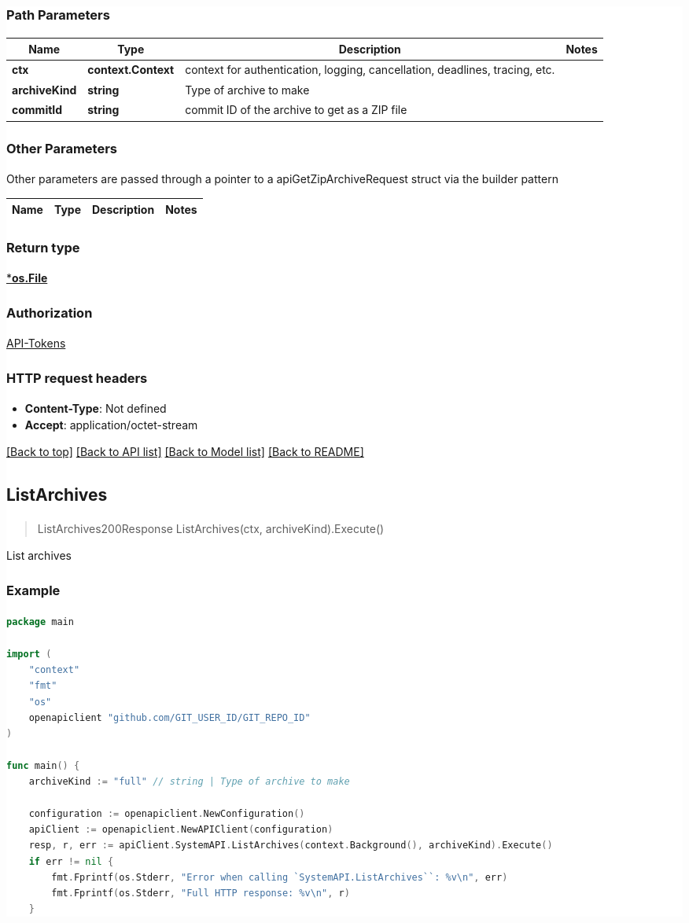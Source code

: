 ### Path Parameters


Name | Type | Description  | Notes
------------- | ------------- | ------------- | -------------
**ctx** | **context.Context** | context for authentication, logging, cancellation, deadlines, tracing, etc.
**archiveKind** | **string** | Type of archive to make | 
**commitId** | **string** | commit ID of the archive to get as a ZIP file | 

### Other Parameters

Other parameters are passed through a pointer to a apiGetZipArchiveRequest struct via the builder pattern


Name | Type | Description  | Notes
------------- | ------------- | ------------- | -------------



### Return type

[***os.File**](*os.File.md)

### Authorization

[API-Tokens](../README.md#API-Tokens)

### HTTP request headers

- **Content-Type**: Not defined
- **Accept**: application/octet-stream

[[Back to top]](#) [[Back to API list]](../README.md#documentation-for-api-endpoints)
[[Back to Model list]](../README.md#documentation-for-models)
[[Back to README]](../README.md)


## ListArchives

> ListArchives200Response ListArchives(ctx, archiveKind).Execute()

List archives



### Example

```go
package main

import (
	"context"
	"fmt"
	"os"
	openapiclient "github.com/GIT_USER_ID/GIT_REPO_ID"
)

func main() {
	archiveKind := "full" // string | Type of archive to make

	configuration := openapiclient.NewConfiguration()
	apiClient := openapiclient.NewAPIClient(configuration)
	resp, r, err := apiClient.SystemAPI.ListArchives(context.Background(), archiveKind).Execute()
	if err != nil {
		fmt.Fprintf(os.Stderr, "Error when calling `SystemAPI.ListArchives``: %v\n", err)
		fmt.Fprintf(os.Stderr, "Full HTTP response: %v\n", r)
	}
```